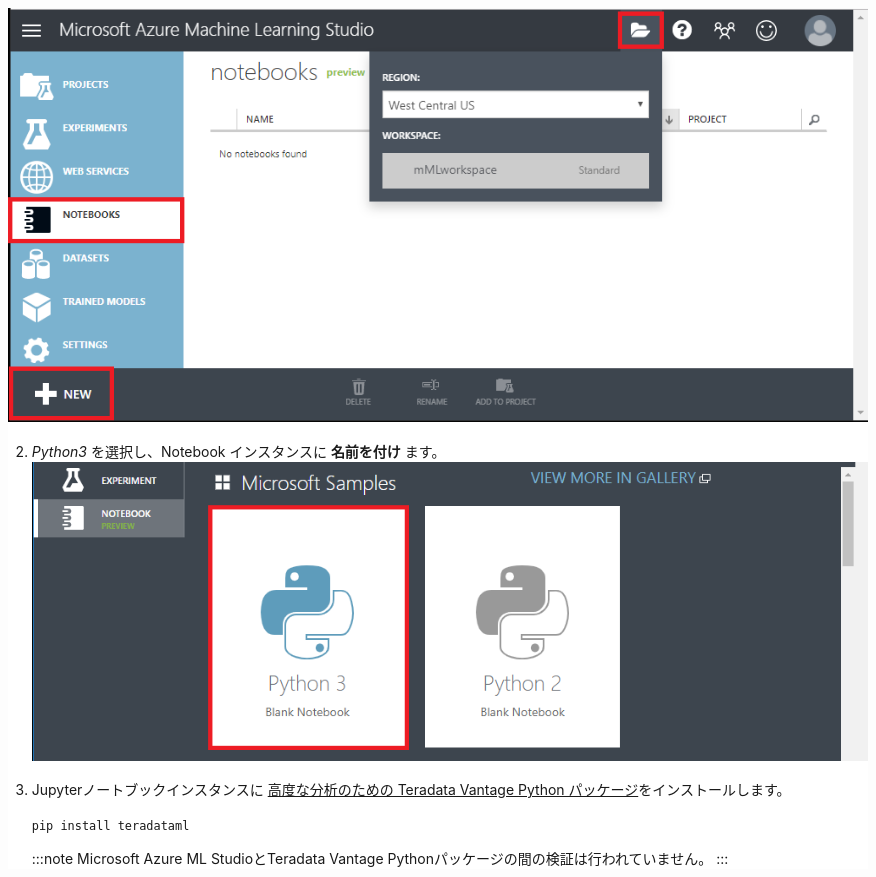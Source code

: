 ![](../cloud-guides/images/use-teradata-vantage-with-azure-machine-learning-studio/image6.png)

2. *Python3* を選択し、Notebook インスタンスに **名前を付け** ます。
![](../cloud-guides/images/use-teradata-vantage-with-azure-machine-learning-studio/image7.png)

3. Jupyterノートブックインスタンスに [高度な分析のための Teradata Vantage Python パッケージ](https://pypi.org/project/teradataml)をインストールします。

    ``` python
    pip install teradataml
    ```

    :::note
    Microsoft Azure ML StudioとTeradata Vantage Pythonパッケージの間の検証は行われていません。
    :::
